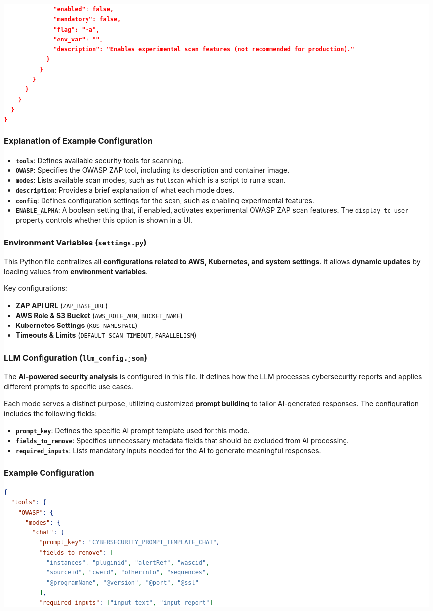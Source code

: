 ```json
              "enabled": false,
              "mandatory": false,
              "flag": "-a",
              "env_var": "",
              "description": "Enables experimental scan features (not recommended for production)."
            }
          }
        }
      }
    }
  }
}
```

### Explanation of Example Configuration

- **`tools`**: Defines available security tools for scanning.
- **`OWASP`**: Specifies the OWASP ZAP tool, including its description and container image.
- **`modes`**: Lists available scan modes, such as `fullscan` which is a script to run a scan.
- **`description`**: Provides a brief explanation of what each mode does.
- **`config`**: Defines configuration settings for the scan, such as enabling experimental features.
- **`ENABLE_ALPHA`**: A boolean setting that, if enabled, activates experimental OWASP ZAP scan features. The `display_to_user` property controls whether this option is shown in a UI.


### **Environment Variables (********`settings.py`********)**

This Python file centralizes all **configurations related to AWS, Kubernetes, and system settings**. It allows **dynamic updates** by loading values from **environment variables**.

Key configurations:

- **ZAP API URL** (`ZAP_BASE_URL`)
- **AWS Role & S3 Bucket** (`AWS_ROLE_ARN`, `BUCKET_NAME`)
- **Kubernetes Settings** (`K8S_NAMESPACE`)
- **Timeouts & Limits** (`DEFAULT_SCAN_TIMEOUT`, `PARALLELISM`)

### **LLM Configuration (`llm_config.json`)**

The **AI-powered security analysis** is configured in this file. It defines how the LLM processes cybersecurity reports and applies different prompts to specific use cases.

Each mode serves a distinct purpose, utilizing customized **prompt building** to tailor AI-generated responses. The configuration includes the following fields:

- **`prompt_key`**: Defines the specific AI prompt template used for this mode.
- **`fields_to_remove`**: Specifies unnecessary metadata fields that should be excluded from AI processing.
- **`required_inputs`**: Lists mandatory inputs needed for the AI to generate meaningful responses.

### **Example Configuration**
```json
{
  "tools": {
    "OWASP": {
      "modes": {
        "chat": {
          "prompt_key": "CYBERSECURITY_PROMPT_TEMPLATE_CHAT",
          "fields_to_remove": [
            "instances", "pluginid", "alertRef", "wascid",
            "sourceid", "cweid", "otherinfo", "sequences",
            "@programName", "@version", "@port", "@ssl"
          ],
          "required_inputs": ["input_text", "input_report"]
```